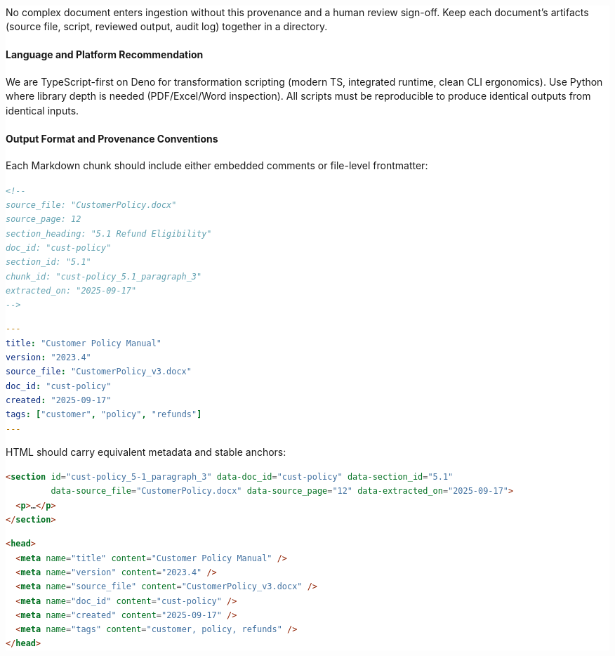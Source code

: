 No complex document enters ingestion without this provenance and a human review sign-off. Keep each document’s artifacts (source file, script, reviewed output, audit log) together in a directory.&#x20;

#### Language and Platform Recommendation

We are TypeScript-first on Deno for transformation scripting (modern TS, integrated runtime, clean CLI ergonomics). Use Python where library depth is needed (PDF/Excel/Word inspection). All scripts must be reproducible to produce identical outputs from identical inputs.&#x20;

#### Output Format and Provenance Conventions

Each Markdown chunk should include either embedded comments or file-level frontmatter:

```markdown
<!--
source_file: "CustomerPolicy.docx"
source_page: 12
section_heading: "5.1 Refund Eligibility"
doc_id: "cust-policy"
section_id: "5.1"
chunk_id: "cust-policy_5.1_paragraph_3"
extracted_on: "2025-09-17"
-->
```

```yaml
---
title: "Customer Policy Manual"
version: "2023.4"
source_file: "CustomerPolicy_v3.docx"
doc_id: "cust-policy"
created: "2025-09-17"
tags: ["customer", "policy", "refunds"]
---
```

HTML should carry equivalent metadata and stable anchors:

```html
<section id="cust-policy_5-1_paragraph_3" data-doc_id="cust-policy" data-section_id="5.1"
         data-source_file="CustomerPolicy.docx" data-source_page="12" data-extracted_on="2025-09-17">
  <p>…</p>
</section>
```

```html
<head>
  <meta name="title" content="Customer Policy Manual" />
  <meta name="version" content="2023.4" />
  <meta name="source_file" content="CustomerPolicy_v3.docx" />
  <meta name="doc_id" content="cust-policy" />
  <meta name="created" content="2025-09-17" />
  <meta name="tags" content="customer, policy, refunds" />
</head>
```

